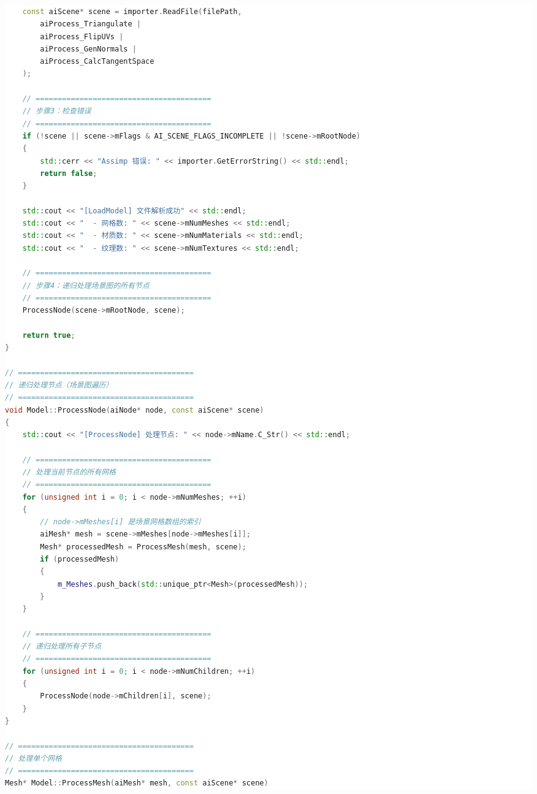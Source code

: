```cpp
    const aiScene* scene = importer.ReadFile(filePath,
        aiProcess_Triangulate |
        aiProcess_FlipUVs |
        aiProcess_GenNormals |
        aiProcess_CalcTangentSpace
    );

    // ========================================
    // 步骤3：检查错误
    // ========================================
    if (!scene || scene->mFlags & AI_SCENE_FLAGS_INCOMPLETE || !scene->mRootNode)
    {
        std::cerr << "Assimp 错误: " << importer.GetErrorString() << std::endl;
        return false;
    }

    std::cout << "[LoadModel] 文件解析成功" << std::endl;
    std::cout << "  - 网格数: " << scene->mNumMeshes << std::endl;
    std::cout << "  - 材质数: " << scene->mNumMaterials << std::endl;
    std::cout << "  - 纹理数: " << scene->mNumTextures << std::endl;

    // ========================================
    // 步骤4：递归处理场景图的所有节点
    // ========================================
    ProcessNode(scene->mRootNode, scene);

    return true;
}

// ========================================
// 递归处理节点（场景图遍历）
// ========================================
void Model::ProcessNode(aiNode* node, const aiScene* scene)
{
    std::cout << "[ProcessNode] 处理节点: " << node->mName.C_Str() << std::endl;

    // ========================================
    // 处理当前节点的所有网格
    // ========================================
    for (unsigned int i = 0; i < node->mNumMeshes; ++i)
    {
        // node->mMeshes[i] 是场景网格数组的索引
        aiMesh* mesh = scene->mMeshes[node->mMeshes[i]];
        Mesh* processedMesh = ProcessMesh(mesh, scene);
        if (processedMesh)
        {
            m_Meshes.push_back(std::unique_ptr<Mesh>(processedMesh));
        }
    }

    // ========================================
    // 递归处理所有子节点
    // ========================================
    for (unsigned int i = 0; i < node->mNumChildren; ++i)
    {
        ProcessNode(node->mChildren[i], scene);
    }
}

// ========================================
// 处理单个网格
// ========================================
Mesh* Model::ProcessMesh(aiMesh* mesh, const aiScene* scene)
```